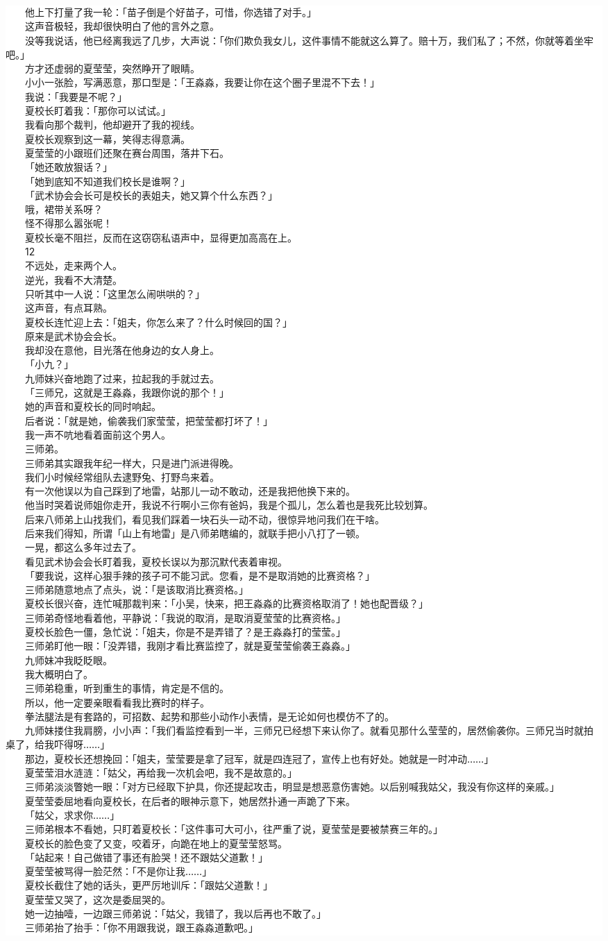 &emsp;&emsp;他上下打量了我一轮：「苗子倒是个好苗子，可惜，你选错了对手。」  
&emsp;&emsp;这声音极轻，我却很快明白了他的言外之意。  
&emsp;&emsp;没等我说话，他已经离我远了几步，大声说：「你们欺负我女儿，这件事情不能就这么算了。赔十万，我们私了；不然，你就等着坐牢吧。」  
&emsp;&emsp;方才还虚弱的夏莹莹，突然睁开了眼睛。  
&emsp;&emsp;小小一张脸，写满恶意，那口型是：「王淼淼，我要让你在这个圈子里混不下去！」  
&emsp;&emsp;我说：「我要是不呢？」  
&emsp;&emsp;夏校长盯着我：「那你可以试试。」  
&emsp;&emsp;我看向那个裁判，他却避开了我的视线。  
&emsp;&emsp;夏校长观察到这一幕，笑得志得意满。  
&emsp;&emsp;夏莹莹的小跟班们还聚在赛台周围，落井下石。  
&emsp;&emsp;「她还敢放狠话？」  
&emsp;&emsp;「她到底知不知道我们校长是谁啊？」  
&emsp;&emsp;「武术协会会长可是校长的表姐夫，她又算个什么东西？」  
&emsp;&emsp;哦，裙带关系呀？  
&emsp;&emsp;怪不得那么嚣张呢！  
&emsp;&emsp;夏校长毫不阻拦，反而在这窃窃私语声中，显得更加高高在上。  
&emsp;&emsp;12  
&emsp;&emsp;不远处，走来两个人。  
&emsp;&emsp;逆光，我看不大清楚。  
&emsp;&emsp;只听其中一人说：「这里怎么闹哄哄的？」  
&emsp;&emsp;这声音，有点耳熟。  
&emsp;&emsp;夏校长连忙迎上去：「姐夫，你怎么来了？什么时候回的国？」  
&emsp;&emsp;原来是武术协会会长。  
&emsp;&emsp;我却没在意他，目光落在他身边的女人身上。  
&emsp;&emsp;「小九？」  
&emsp;&emsp;九师妹兴奋地跑了过来，拉起我的手就过去。  
&emsp;&emsp;「三师兄，这就是王淼淼，我跟你说的那个！」  
&emsp;&emsp;她的声音和夏校长的同时响起。  
&emsp;&emsp;后者说：「就是她，偷袭我们家莹莹，把莹莹都打坏了！」  
&emsp;&emsp;我一声不吭地看着面前这个男人。  
&emsp;&emsp;三师弟。  
&emsp;&emsp;三师弟其实跟我年纪一样大，只是进门派进得晚。  
&emsp;&emsp;我们小时候经常组队去逮野兔、打野鸟来着。  
&emsp;&emsp;有一次他误以为自己踩到了地雷，站那儿一动不敢动，还是我把他换下来的。  
&emsp;&emsp;他当时哭着说师姐你走开，我说不行啊小三你有爸妈，我是个孤儿，怎么着也是我死比较划算。  
&emsp;&emsp;后来八师弟上山找我们，看见我们踩着一块石头一动不动，很惊异地问我们在干啥。  
&emsp;&emsp;后来我们得知，所谓「山上有地雷」是八师弟瞎编的，就联手把小八打了一顿。  
&emsp;&emsp;一晃，都这么多年过去了。  
&emsp;&emsp;看见武术协会会长盯着我，夏校长误以为那沉默代表着审视。  
&emsp;&emsp;「要我说，这样心狠手辣的孩子可不能习武。您看，是不是取消她的比赛资格？」  
&emsp;&emsp;三师弟随意地点了点头，说：「是该取消比赛资格。」  
&emsp;&emsp;夏校长很兴奋，连忙喊那裁判来：「小吴，快来，把王淼淼的比赛资格取消了！她也配晋级？」  
&emsp;&emsp;三师弟奇怪地看着他，平静说：「我说的取消，是取消夏莹莹的比赛资格。」  
&emsp;&emsp;夏校长脸色一僵，急忙说：「姐夫，你是不是弄错了？是王淼淼打的莹莹。」  
&emsp;&emsp;三师弟盯他一眼：「没弄错，我刚才看比赛监控了，就是夏莹莹偷袭王淼淼。」  
&emsp;&emsp;九师妹冲我眨眨眼。  
&emsp;&emsp;我大概明白了。  
&emsp;&emsp;三师弟稳重，听到重生的事情，肯定是不信的。  
&emsp;&emsp;所以，他一定要亲眼看看我比赛时的样子。  
&emsp;&emsp;拳法腿法是有套路的，可招数、起势和那些小动作小表情，是无论如何也模仿不了的。  
&emsp;&emsp;九师妹搂住我肩膀，小小声：「我们看监控看到一半，三师兄已经想下来认你了。就看见那什么莹莹的，居然偷袭你。三师兄当时就拍桌了，给我吓得呀……」  
&emsp;&emsp;那边，夏校长还想挽回：「姐夫，莹莹要是拿了冠军，就是四连冠了，宣传上也有好处。她就是一时冲动……」  
&emsp;&emsp;夏莹莹泪水涟涟：「姑父，再给我一次机会吧，我不是故意的。」  
&emsp;&emsp;三师弟淡淡瞥她一眼：「对方已经取下护具，你还提起攻击，明显是想恶意伤害她。以后别喊我姑父，我没有你这样的亲戚。」  
&emsp;&emsp;夏莹莹委屈地看向夏校长，在后者的眼神示意下，她居然扑通一声跪了下来。  
&emsp;&emsp;「姑父，求求你……」  
&emsp;&emsp;三师弟根本不看她，只盯着夏校长：「这件事可大可小，往严重了说，夏莹莹是要被禁赛三年的。」  
&emsp;&emsp;夏校长的脸色变了又变，咬着牙，向跪在地上的夏莹莹怒骂。  
&emsp;&emsp;「站起来！自己做错了事还有脸哭！还不跟姑父道歉！」  
&emsp;&emsp;夏莹莹被骂得一脸茫然：「不是你让我……」  
&emsp;&emsp;夏校长截住了她的话头，更严厉地训斥：「跟姑父道歉！」  
&emsp;&emsp;夏莹莹又哭了，这次是委屈哭的。  
&emsp;&emsp;她一边抽噎，一边跟三师弟说：「姑父，我错了，我以后再也不敢了。」  
&emsp;&emsp;三师弟抬了抬手：「你不用跟我说，跟王淼淼道歉吧。」  